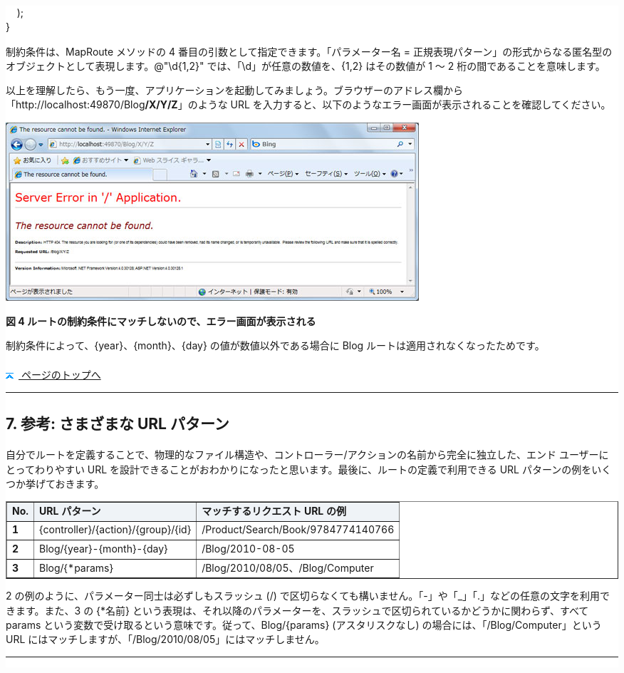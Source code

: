 &nbsp;&nbsp;&nbsp;&nbsp;);<br>
}</p>
</div>
<p>制約条件は、MapRoute メソッドの 4 番目の引数として指定できます。「パラメーター名 = 正規表現パターン」の形式からなる匿名型のオブジェクトとして表現します。@&quot;\d{1,2}&quot; では、「\d」が任意の数値を、{1,2} はその数値が 1 ～ 2 桁の間であることを意味します。</p>
<p>以上を理解したら、もう一度、アプリケーションを起動してみましょう。ブラウザーのアドレス欄から「http://localhost:49870/Blog<strong>/X/Y/Z</strong>」のような URL を入力すると、以下のようなエラー画面が表示されることを確認してください。</p>
<p><img src="9067-image.png" alt=""></p>
<p><strong>図 4 ルートの制約条件にマッチしないので、エラー画面が表示される</strong></p>
<p>制約条件によって、{year}、{month}、{day} の値が数値以外である場合に Blog ルートは適用されなくなったためです。</p>
<p style="margin-top:20px"><a href="#top"><img src="9068-image.png" border="0" alt=""> ページのトップへ</a></p>
<hr>
<h2 id="07">7. 参考: さまざまな URL パターン</h2>
<p>自分でルートを定義することで、物理的なファイル構造や、コントローラー/アクションの名前から完全に独立した、エンド ユーザーにとってわりやすい URL を設計できることがおわかりになったと思います。最後に、ルートの定義で利用できる URL パターンの例をいくつか挙げておきます。</p>
<table class="grid" border="1" cellspacing="0" cellpadding="5" style="border-collapse:collapse; margin-bottom:10px">
<tbody>
<tr style="background-color:#eff3f7">
<td><strong>No.</strong></td>
<td><strong>URL パターン</strong></td>
<td><strong>マッチするリクエスト URL の例</strong></td>
</tr>
<tr>
<td><strong>1</strong></td>
<td>{controller}/{action}/{group}/{id}</td>
<td>/Product/Search/Book/9784774140766</td>
</tr>
<tr>
<td><strong>2</strong></td>
<td>Blog/{year}-{month}-{day}</td>
<td>/Blog/2010-08-05</td>
</tr>
<tr>
<td><strong>3</strong></td>
<td>Blog/{*params}</td>
<td>/Blog/2010/08/05、/Blog/Computer</td>
</tr>
</tbody>
</table>
<p>2 の例のように、パラメーター同士は必ずしもスラッシュ (/) で区切らなくても構いません。「-」や「_」「.」などの任意の文字を利用できます。また、3 の {*名前} という表現は、それ以降のパラメーターを、スラッシュで区切られているかどうかに関わらず、すべて params という変数で受け取るという意味です。従って、Blog/{params} (アスタリスクなし) の場合には、「/Blog/Computer」という URL にはマッチしますが、「/Blog/2010/08/05」にはマッチしません。</p>
<hr>
<div>
<table>
<tbody>
<tr>